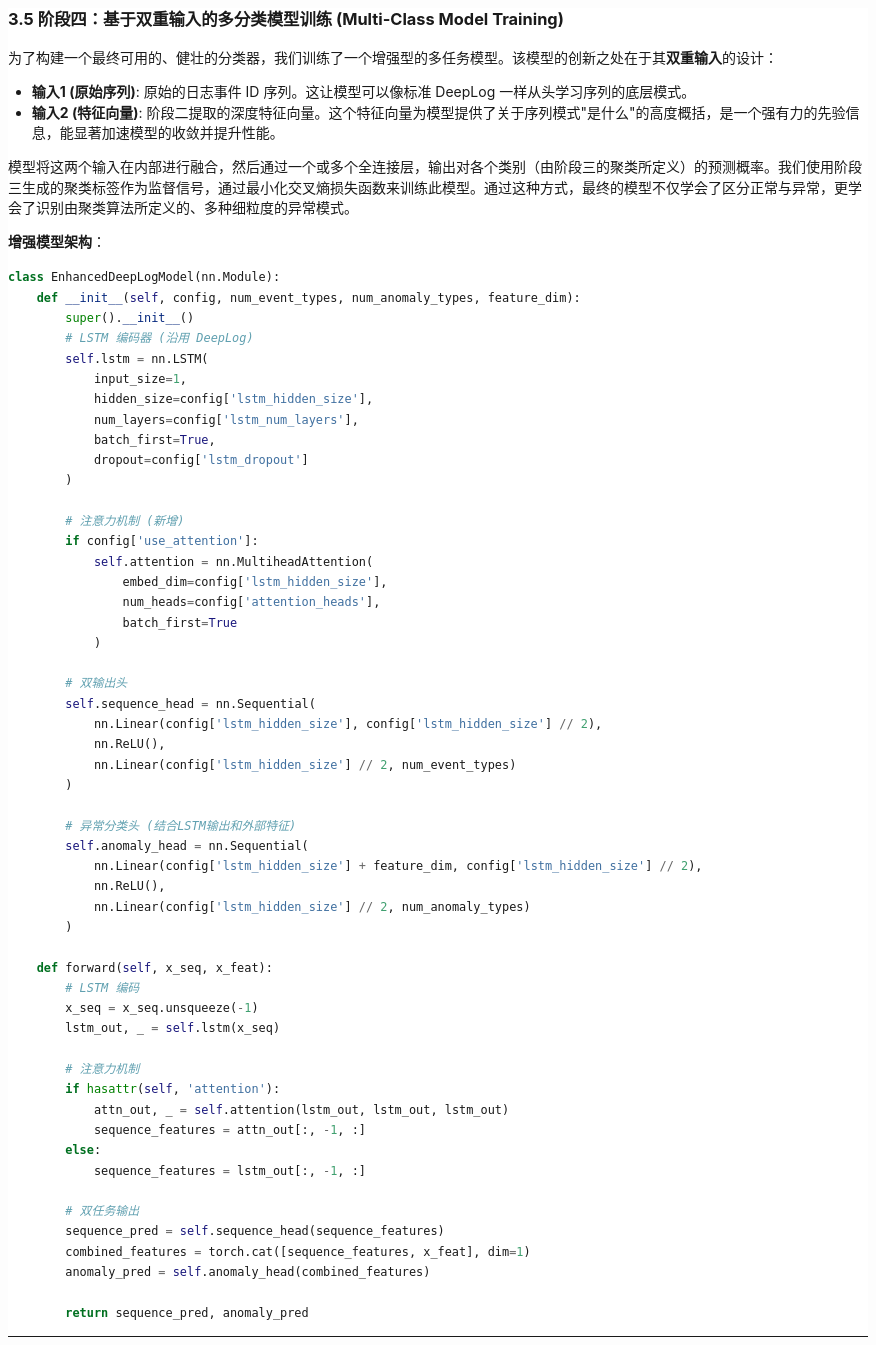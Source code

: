 ### 3.5 阶段四：基于双重输入的多分类模型训练 (Multi-Class Model Training)
为了构建一个最终可用的、健壮的分类器，我们训练了一个增强型的多任务模型。该模型的创新之处在于其**双重输入**的设计：
- **输入1 (原始序列)**: 原始的日志事件 ID 序列。这让模型可以像标准 DeepLog 一样从头学习序列的底层模式。
- **输入2 (特征向量)**: 阶段二提取的深度特征向量。这个特征向量为模型提供了关于序列模式"是什么"的高度概括，是一个强有力的先验信息，能显著加速模型的收敛并提升性能。

模型将这两个输入在内部进行融合，然后通过一个或多个全连接层，输出对各个类别（由阶段三的聚类所定义）的预测概率。我们使用阶段三生成的聚类标签作为监督信号，通过最小化交叉熵损失函数来训练此模型。通过这种方式，最终的模型不仅学会了区分正常与异常，更学会了识别由聚类算法所定义的、多种细粒度的异常模式。

**增强模型架构**：
```python
class EnhancedDeepLogModel(nn.Module):
    def __init__(self, config, num_event_types, num_anomaly_types, feature_dim):
        super().__init__()
        # LSTM 编码器 (沿用 DeepLog)
        self.lstm = nn.LSTM(
            input_size=1,
            hidden_size=config['lstm_hidden_size'],
            num_layers=config['lstm_num_layers'],
            batch_first=True,
            dropout=config['lstm_dropout']
        )
        
        # 注意力机制 (新增)
        if config['use_attention']:
            self.attention = nn.MultiheadAttention(
                embed_dim=config['lstm_hidden_size'],
                num_heads=config['attention_heads'],
                batch_first=True
            )
        
        # 双输出头
        self.sequence_head = nn.Sequential(
            nn.Linear(config['lstm_hidden_size'], config['lstm_hidden_size'] // 2),
            nn.ReLU(),
            nn.Linear(config['lstm_hidden_size'] // 2, num_event_types)
        )
        
        # 异常分类头 (结合LSTM输出和外部特征)
        self.anomaly_head = nn.Sequential(
            nn.Linear(config['lstm_hidden_size'] + feature_dim, config['lstm_hidden_size'] // 2),
            nn.ReLU(),
            nn.Linear(config['lstm_hidden_size'] // 2, num_anomaly_types)
        )
    
    def forward(self, x_seq, x_feat):
        # LSTM 编码
        x_seq = x_seq.unsqueeze(-1)
        lstm_out, _ = self.lstm(x_seq)
        
        # 注意力机制
        if hasattr(self, 'attention'):
            attn_out, _ = self.attention(lstm_out, lstm_out, lstm_out)
            sequence_features = attn_out[:, -1, :]
        else:
            sequence_features = lstm_out[:, -1, :]
        
        # 双任务输出
        sequence_pred = self.sequence_head(sequence_features)
        combined_features = torch.cat([sequence_features, x_feat], dim=1)
        anomaly_pred = self.anomaly_head(combined_features)
        
        return sequence_pred, anomaly_pred
```

---